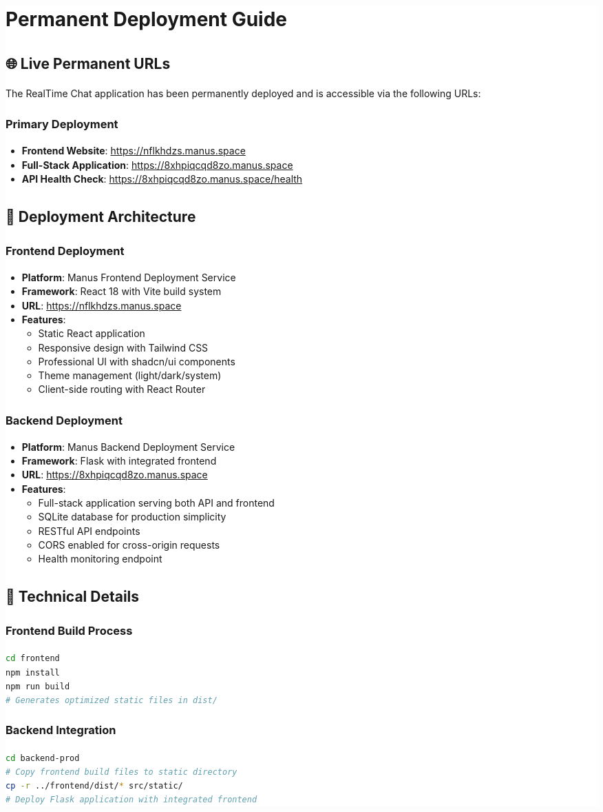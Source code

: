 # Permanent Deployment Guide

## 🌐 Live Permanent URLs

The RealTime Chat application has been permanently deployed and is accessible via the following URLs:

### Primary Deployment
- **Frontend Website**: https://nflkhdzs.manus.space
- **Full-Stack Application**: https://8xhpiqcqd8zo.manus.space
- **API Health Check**: https://8xhpiqcqd8zo.manus.space/health

## 🚀 Deployment Architecture

### Frontend Deployment
- **Platform**: Manus Frontend Deployment Service
- **Framework**: React 18 with Vite build system
- **URL**: https://nflkhdzs.manus.space
- **Features**:
  - Static React application
  - Responsive design with Tailwind CSS
  - Professional UI with shadcn/ui components
  - Theme management (light/dark/system)
  - Client-side routing with React Router

### Backend Deployment
- **Platform**: Manus Backend Deployment Service
- **Framework**: Flask with integrated frontend
- **URL**: https://8xhpiqcqd8zo.manus.space
- **Features**:
  - Full-stack application serving both API and frontend
  - SQLite database for production simplicity
  - RESTful API endpoints
  - CORS enabled for cross-origin requests
  - Health monitoring endpoint

## 🔧 Technical Details

### Frontend Build Process
```bash
cd frontend
npm install
npm run build
# Generates optimized static files in dist/
```

### Backend Integration
```bash
cd backend-prod
# Copy frontend build files to static directory
cp -r ../frontend/dist/* src/static/
# Deploy Flask application with integrated frontend
```
